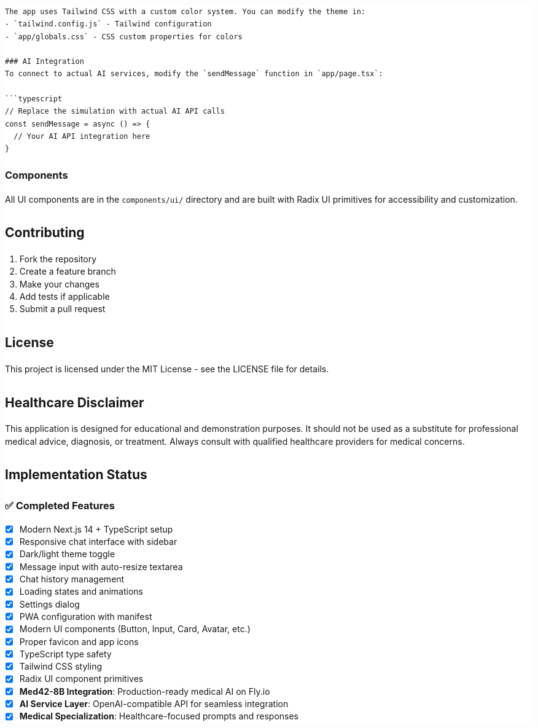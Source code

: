 ```
The app uses Tailwind CSS with a custom color system. You can modify the theme in:
- `tailwind.config.js` - Tailwind configuration
- `app/globals.css` - CSS custom properties for colors

### AI Integration
To connect to actual AI services, modify the `sendMessage` function in `app/page.tsx`:

```typescript
// Replace the simulation with actual AI API calls
const sendMessage = async () => {
  // Your AI API integration here
}
```

### Components
All UI components are in the `components/ui/` directory and are built with Radix UI primitives for accessibility and customization.

## Contributing

1. Fork the repository
2. Create a feature branch
3. Make your changes
4. Add tests if applicable
5. Submit a pull request

## License

This project is licensed under the MIT License - see the LICENSE file for details.

## Healthcare Disclaimer

This application is designed for educational and demonstration purposes. It should not be used as a substitute for professional medical advice, diagnosis, or treatment. Always consult with qualified healthcare providers for medical concerns.

## Implementation Status

### ✅ Completed Features

- [x] Modern Next.js 14 + TypeScript setup
- [x] Responsive chat interface with sidebar
- [x] Dark/light theme toggle
- [x] Message input with auto-resize textarea
- [x] Chat history management
- [x] Loading states and animations
- [x] Settings dialog
- [x] PWA configuration with manifest
- [x] Modern UI components (Button, Input, Card, Avatar, etc.)
- [x] Proper favicon and app icons
- [x] TypeScript type safety
- [x] Tailwind CSS styling
- [x] Radix UI component primitives
- [x] **Med42-8B Integration**: Production-ready medical AI on Fly.io
- [x] **AI Service Layer**: OpenAI-compatible API for seamless integration
- [x] **Medical Specialization**: Healthcare-focused prompts and responses
